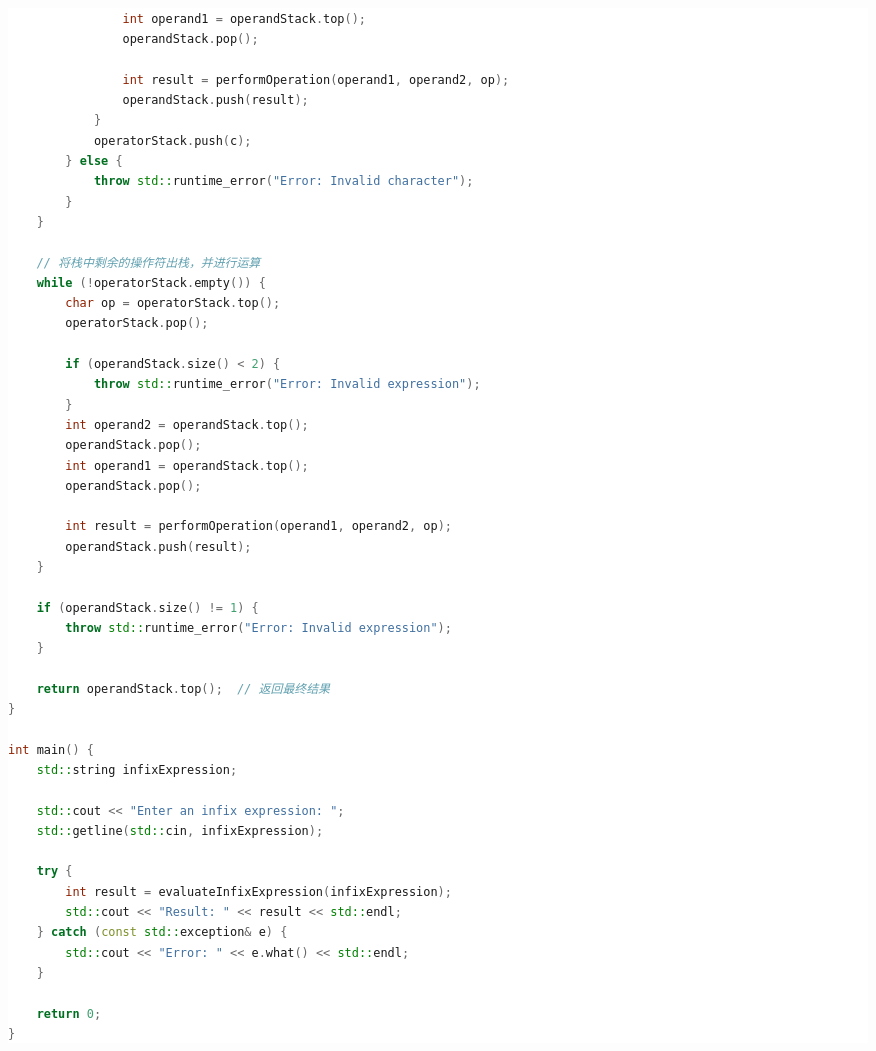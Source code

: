 ```cpp
                int operand1 = operandStack.top();
                operandStack.pop();

                int result = performOperation(operand1, operand2, op);
                operandStack.push(result);
            }
            operatorStack.push(c);
        } else {
            throw std::runtime_error("Error: Invalid character");
        }
    }

    // 将栈中剩余的操作符出栈，并进行运算
    while (!operatorStack.empty()) {
        char op = operatorStack.top();
        operatorStack.pop();

        if (operandStack.size() < 2) {
            throw std::runtime_error("Error: Invalid expression");
        }
        int operand2 = operandStack.top();
        operandStack.pop();
        int operand1 = operandStack.top();
        operandStack.pop();

        int result = performOperation(operand1, operand2, op);
        operandStack.push(result);
    }

    if (operandStack.size() != 1) {
        throw std::runtime_error("Error: Invalid expression");
    }

    return operandStack.top();  // 返回最终结果
}

int main() {
    std::string infixExpression;

    std::cout << "Enter an infix expression: ";
    std::getline(std::cin, infixExpression);

    try {
        int result = evaluateInfixExpression(infixExpression);
        std::cout << "Result: " << result << std::endl;
    } catch (const std::exception& e) {
        std::cout << "Error: " << e.what() << std::endl;
    }

    return 0;
}

```
